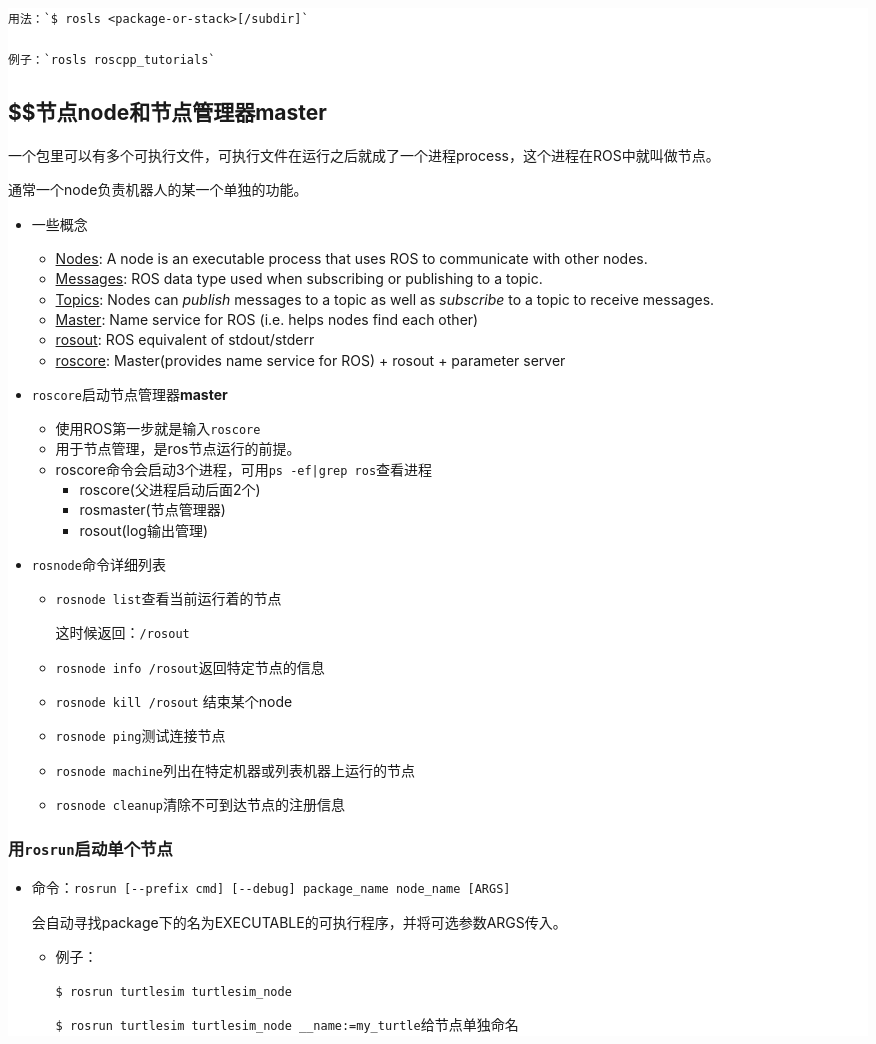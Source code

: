   	用法：`$ rosls <package-or-stack>[/subdir]`
  	
  	例子：`rosls roscpp_tutorials`

 ## $$节点node和节点管理器master

一个包里可以有多个可执行文件，可执行文件在运行之后就成了一个进程process，这个进程在ROS中就叫做节点。

通常一个node负责机器人的某一个单独的功能。

- 一些概念
  - [Nodes](http://wiki.ros.org/Nodes): A node is an executable process that uses ROS to communicate with other nodes.
  - [Messages](http://wiki.ros.org/Messages): ROS data type used when subscribing or publishing to a topic.
  - [Topics](http://wiki.ros.org/Topics): Nodes can *publish* messages to a topic as well as *subscribe* to a topic to receive messages.
  - [Master](http://wiki.ros.org/Master): Name service for ROS (i.e. helps nodes find each other)
  - [rosout](http://wiki.ros.org/rosout): ROS equivalent of stdout/stderr
  - [roscore](http://wiki.ros.org/roscore): Master(provides name service for ROS) + rosout + parameter server 
  
- `roscore`启动节点管理器**master**
  
  - 使用ROS第一步就是输入`roscore`
  - 用于节点管理，是ros节点运行的前提。
  - roscore命令会启动3个进程，可用`ps -ef|grep ros`查看进程
    - roscore(父进程启动后面2个)
    - rosmaster(节点管理器)
    - rosout(log输出管理)
  
- `rosnode`命令详细列表

  - `rosnode list`查看当前运行着的节点

    这时候返回：`/rosout`

  - `rosnode info /rosout`返回特定节点的信息
  
  - `rosnode kill /rosout` 结束某个node
  
  - `rosnode ping`测试连接节点
  
  - `rosnode machine`列出在特定机器或列表机器上运行的节点
  
  - `rosnode cleanup`清除不可到达节点的注册信息

### 用`rosrun`启动单个节点

  - 命令：`rosrun [--prefix cmd] [--debug] package_name node_name [ARGS]`

    会自动寻找package下的名为EXECUTABLE的可执行程序，并将可选参数ARGS传入。

    - 例子：
    
      `$ rosrun turtlesim turtlesim_node`
      
      `$ rosrun turtlesim turtlesim_node __name:=my_turtle`给节点单独命名
      